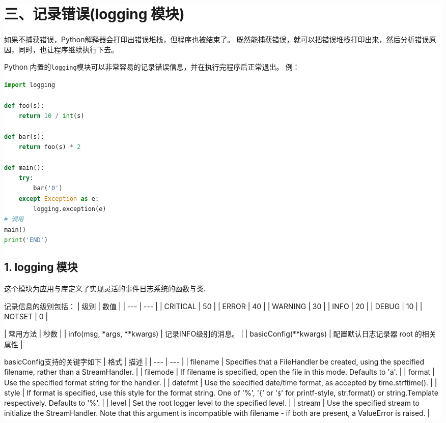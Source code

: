# 三、记录错误(logging 模块)
如果不捕获错误，Python解释器会打印出错误堆栈，但程序也被结束了。
既然能捕获错误，就可以把错误堆栈打印出来，然后分析错误原因，同时，也让程序继续执行下去。

Python 内置的`logging`模块可以非常容易的记录错误信息，并在执行完程序后正常退出。
例：
```python
import logging

def foo(s):
    return 10 / int(s)

def bar(s):
    return foo(s) * 2

def main():
    try:
        bar('0')
    except Exception as e:
        logging.exception(e)
# 调用
main()
print('END')
```

## 1. logging 模块
这个模块为应用与库定义了实现灵活的事件日志系统的函数与类.

记录信息的级别包括：
| 级别 | 数值 |
| --- | --- |
| CRITICAL | 50 |
| ERROR | 40 |
| WARNING | 30 |
| INFO | 20 |
| DEBUG | 10 |
| NOTSET | 0 |

| 常用方法 | 秒数 |
| info(msg, *args, **kwargs) | 记录INFO级别的消息。 |
| basicConfig(**kwargs) | 配置默认日志记录器 root 的相关属性 |

basicConfig支持的关键字如下
| 格式 | 描述 |
| --- | --- |
| filename | Specifies that a FileHandler be created, using the specified filename, rather than a StreamHandler. |
| filemode | If filename is specified, open the file in this mode. Defaults to 'a'. |
| format | Use the specified format string for the handler. |
| datefmt | Use the specified date/time format, as accepted by time.strftime(). |
| style | If format is specified, use this style for the format string. One of '%', '{' or '`$`' for printf-style, str.format() or string.Template respectively. Defaults to '%'. |
| level | Set the root logger level to the specified level. |
| stream | Use the specified stream to initialize the StreamHandler. Note that this argument is incompatible with filename - if both are present, a ValueError is raised. |